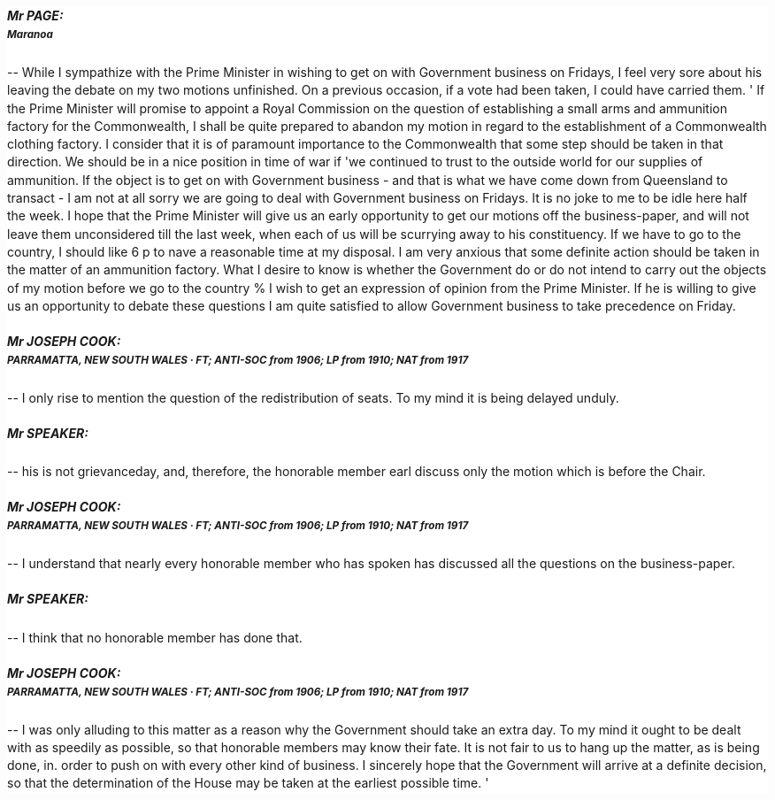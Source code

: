 ##### Mr PAGE:<br><small class="text-muted">Maranoa</small>

-- While I sympathize with the Prime Minister in wishing to get on with Government business on Fridays, I feel very sore about his leaving the debate on my two motions unfinished. On a previous occasion, if a vote had been taken, I could have  carried them. ' If the Prime Minister will promise to appoint a Royal Commission on the question of establishing a small arms and ammunition factory for the Commonwealth, I shall be quite prepared to abandon my motion in regard to the establishment of a Commonwealth clothing factory. I consider that it is of paramount importance to the Commonwealth that some step should be taken in that direction. We should be in a nice position in time of war if 'we continued to trust to the outside world for our supplies of ammunition. If the object is to get on with Government business - and that is what we have come down from Queensland to transact - I am not at all sorry we are going to deal with Government business on Fridays. It is no joke to me to be idle here half the week. I hope that the Prime Minister will give us an early opportunity to get our motions off the business-paper, and will not leave them unconsidered till the last week, when each of us will be scurrying away to his constituency. If we have to go to the country, I should like 6 p to nave a reasonable time at my disposal. I am very anxious that some definite action should be taken in the matter of an ammunition factory. What I desire to know is whether the Government do or do not intend to carry out the objects of my motion before we go to the country % I wish to get an expression of opinion from the Prime Minister. If he is willing to give us an opportunity to debate these questions I am quite satisfied to allow Government business to take precedence on Friday. 

##### Mr JOSEPH COOK:<br><small class="text-muted">PARRAMATTA, NEW SOUTH WALES &middot; FT; ANTI-SOC from 1906; LP from 1910; NAT from 1917</small>

-- I only rise to mention the question of the redistribution of seats. To my mind it is being delayed unduly. 

##### Mr SPEAKER:

-- his is not grievanceday, and, therefore, the honorable member earl discuss only the motion which is before the Chair. 

##### Mr JOSEPH COOK:<br><small class="text-muted">PARRAMATTA, NEW SOUTH WALES &middot; FT; ANTI-SOC from 1906; LP from 1910; NAT from 1917</small>

-- I understand that nearly every  honorable  member who has spoken has discussed all the questions on the business-paper. 

##### Mr SPEAKER:

-- I think that no honorable member has done that. 

##### Mr JOSEPH COOK:<br><small class="text-muted">PARRAMATTA, NEW SOUTH WALES &middot; FT; ANTI-SOC from 1906; LP from 1910; NAT from 1917</small>

-- I was only alluding to this matter as a reason why the Government should take an extra day. To my mind it ought to be dealt with as speedily as possible, so that honorable members may know their fate. It is not fair to us to hang up the matter, as is being done, in. order to push on with every other kind of business. I sincerely hope that the Government will arrive at a definite decision, so that the determination of the House may be taken at the earliest possible time. ' 

